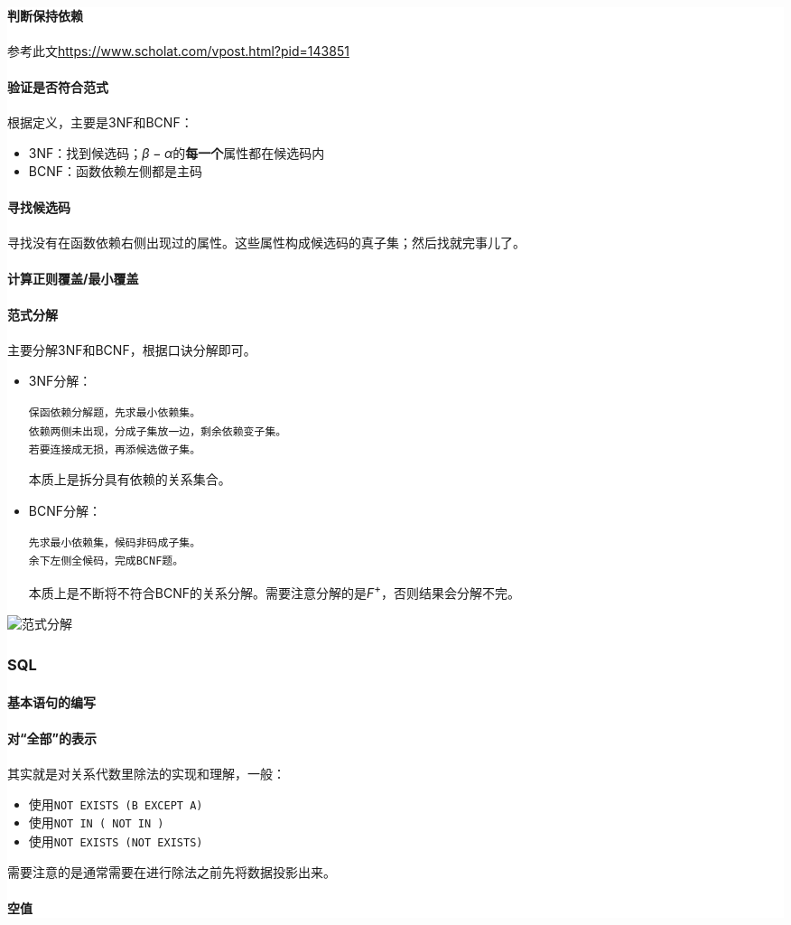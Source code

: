 #### 判断保持依赖

参考此文<https://www.scholat.com/vpost.html?pid=143851>

#### 验证是否符合范式

根据定义，主要是3NF和BCNF：

- 3NF：找到候选码；$\beta - \alpha$的**每一个**属性都在候选码内
- BCNF：函数依赖左侧都是主码

#### 寻找候选码

寻找没有在函数依赖右侧出现过的属性。这些属性构成候选码的真子集；然后找就完事儿了。

#### 计算正则覆盖/最小覆盖

#### 范式分解

主要分解3NF和BCNF，根据口诀分解即可。

- 3NF分解：

  ```shell
  保函依赖分解题，先求最小依赖集。
  依赖两侧未出现，分成子集放一边，剩余依赖变子集。
  若要连接成无损，再添候选做子集。
  ```

  本质上是拆分具有依赖的关系集合。

- BCNF分解：

  ```shell
  先求最小依赖集，候码非码成子集。
  余下左侧全候码，完成BCNF题。
  ```

  

  本质上是不断将不符合BCNF的关系分解。需要注意分解的是$F^+$，否则结果会分解不完。

![范式分解](https://s2.loli.net/2023/06/24/71h24JXqlrmGFPw.png)

### SQL

#### 基本语句的编写

#### 对“全部”的表示

其实就是对关系代数里除法的实现和理解，一般：

- 使用`NOT EXISTS (B EXCEPT A)`
- 使用`NOT IN ( NOT IN )`
- 使用`NOT EXISTS (NOT EXISTS)`

需要注意的是通常需要在进行除法之前先将数据投影出来。

#### 空值
